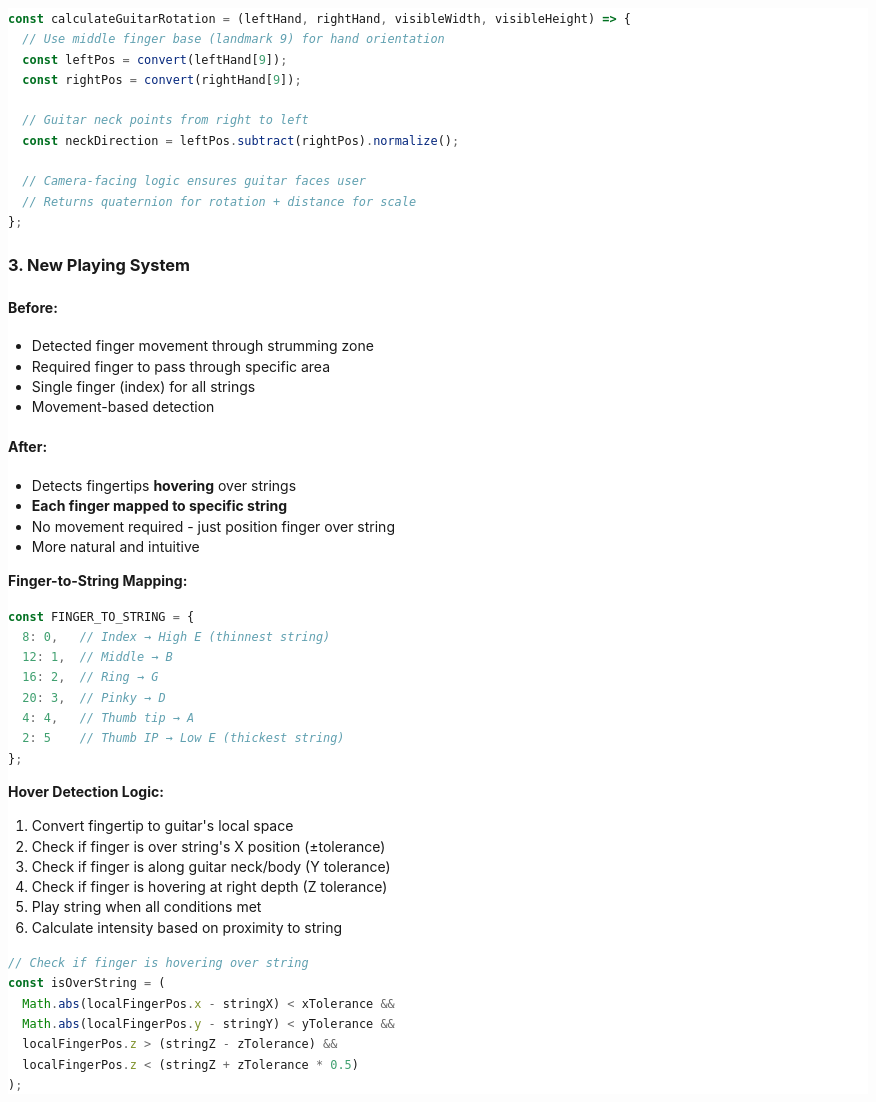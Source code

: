 ```javascript
const calculateGuitarRotation = (leftHand, rightHand, visibleWidth, visibleHeight) => {
  // Use middle finger base (landmark 9) for hand orientation
  const leftPos = convert(leftHand[9]);
  const rightPos = convert(rightHand[9]);
  
  // Guitar neck points from right to left
  const neckDirection = leftPos.subtract(rightPos).normalize();
  
  // Camera-facing logic ensures guitar faces user
  // Returns quaternion for rotation + distance for scale
};
```

### 3. **New Playing System**

#### Before:
- Detected finger movement through strumming zone
- Required finger to pass through specific area
- Single finger (index) for all strings
- Movement-based detection

#### After:
- Detects fingertips **hovering** over strings
- **Each finger mapped to specific string**
- No movement required - just position finger over string
- More natural and intuitive

**Finger-to-String Mapping:**
```javascript
const FINGER_TO_STRING = {
  8: 0,   // Index → High E (thinnest string)
  12: 1,  // Middle → B
  16: 2,  // Ring → G
  20: 3,  // Pinky → D
  4: 4,   // Thumb tip → A
  2: 5    // Thumb IP → Low E (thickest string)
};
```

**Hover Detection Logic:**
1. Convert fingertip to guitar's local space
2. Check if finger is over string's X position (±tolerance)
3. Check if finger is along guitar neck/body (Y tolerance)
4. Check if finger is hovering at right depth (Z tolerance)
5. Play string when all conditions met
6. Calculate intensity based on proximity to string

```javascript
// Check if finger is hovering over string
const isOverString = (
  Math.abs(localFingerPos.x - stringX) < xTolerance &&
  Math.abs(localFingerPos.y - stringY) < yTolerance &&
  localFingerPos.z > (stringZ - zTolerance) &&
  localFingerPos.z < (stringZ + zTolerance * 0.5)
);
```
